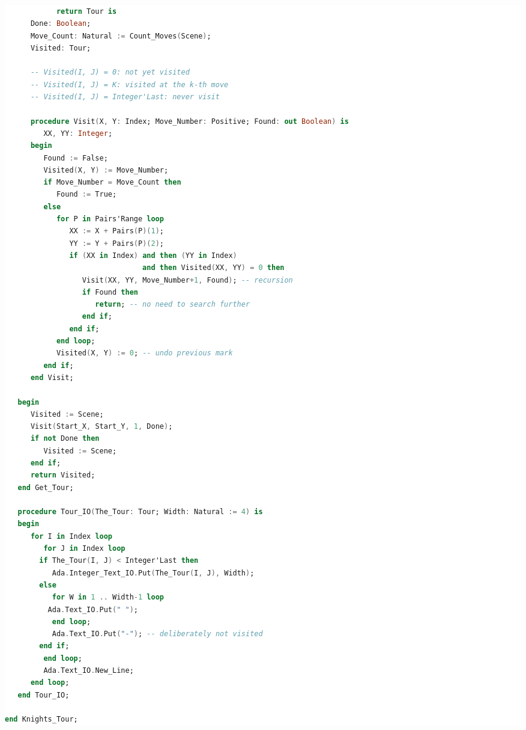 ```Ada
		    return Tour is
      Done: Boolean;
      Move_Count: Natural := Count_Moves(Scene);
      Visited: Tour;

      -- Visited(I, J) = 0: not yet visited
      -- Visited(I, J) = K: visited at the k-th move
      -- Visited(I, J) = Integer'Last: never visit

      procedure Visit(X, Y: Index; Move_Number: Positive; Found: out Boolean) is
         XX, YY: Integer;
      begin
         Found := False;
         Visited(X, Y) := Move_Number;
         if Move_Number = Move_Count then
            Found := True;
         else
            for P in Pairs'Range loop
               XX := X + Pairs(P)(1);
               YY := Y + Pairs(P)(2);
               if (XX in Index) and then (YY in Index)
                                and then Visited(XX, YY) = 0 then
                  Visit(XX, YY, Move_Number+1, Found); -- recursion
                  if Found then
                     return; -- no need to search further
                  end if;
               end if;
            end loop;
            Visited(X, Y) := 0; -- undo previous mark
         end if;
      end Visit;

   begin
      Visited := Scene;
      Visit(Start_X, Start_Y, 1, Done);
      if not Done then
         Visited := Scene;
      end if;
      return Visited;
   end Get_Tour;

   procedure Tour_IO(The_Tour: Tour; Width: Natural := 4) is
   begin
      for I in Index loop
         for J in Index loop
	    if The_Tour(I, J) < Integer'Last then
	       Ada.Integer_Text_IO.Put(The_Tour(I, J), Width);
	    else
	       for W in 1 .. Width-1 loop
		  Ada.Text_IO.Put(" ");
	       end loop;
	       Ada.Text_IO.Put("-"); -- deliberately not visited
	    end if;
         end loop;
         Ada.Text_IO.New_Line;
      end loop;
   end Tour_IO;

end Knights_Tour;
```
